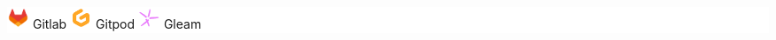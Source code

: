 <td><img width=25px; height=25px src="https://raw.githubusercontent.com/PKief/vscode-material-icon-theme/main/icons/gitlab.svg"/></td>
<td>Gitlab</td>
<td><img width=25px; height=25px src="https://raw.githubusercontent.com/PKief/vscode-material-icon-theme/main/icons/gitpod.svg"/></td>
<td>Gitpod</td>
<td><img width=25px; height=25px src="https://raw.githubusercontent.com/PKief/vscode-material-icon-theme/main/icons/gleam.svg"/></td>
<td>Gleam</td>